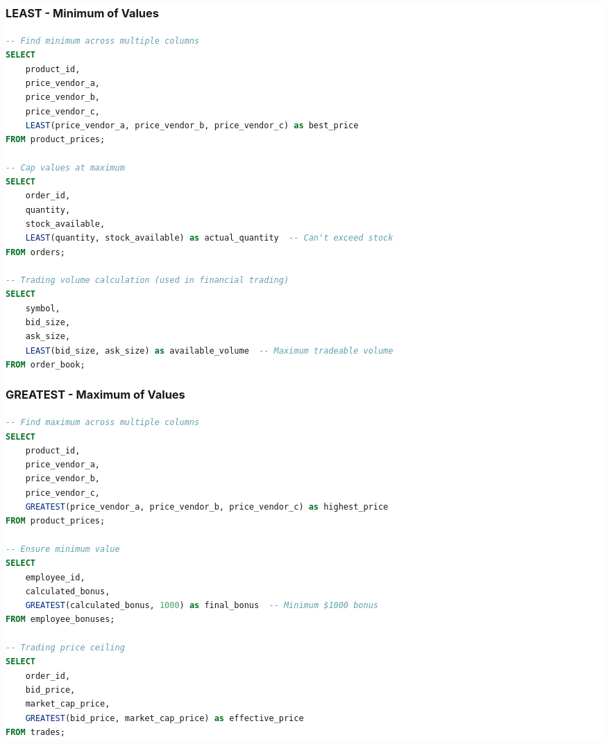 ### LEAST - Minimum of Values

```sql
-- Find minimum across multiple columns
SELECT
    product_id,
    price_vendor_a,
    price_vendor_b,
    price_vendor_c,
    LEAST(price_vendor_a, price_vendor_b, price_vendor_c) as best_price
FROM product_prices;

-- Cap values at maximum
SELECT
    order_id,
    quantity,
    stock_available,
    LEAST(quantity, stock_available) as actual_quantity  -- Can't exceed stock
FROM orders;

-- Trading volume calculation (used in financial trading)
SELECT
    symbol,
    bid_size,
    ask_size,
    LEAST(bid_size, ask_size) as available_volume  -- Maximum tradeable volume
FROM order_book;
```

### GREATEST - Maximum of Values

```sql
-- Find maximum across multiple columns
SELECT
    product_id,
    price_vendor_a,
    price_vendor_b,
    price_vendor_c,
    GREATEST(price_vendor_a, price_vendor_b, price_vendor_c) as highest_price
FROM product_prices;

-- Ensure minimum value
SELECT
    employee_id,
    calculated_bonus,
    GREATEST(calculated_bonus, 1000) as final_bonus  -- Minimum $1000 bonus
FROM employee_bonuses;

-- Trading price ceiling
SELECT
    order_id,
    bid_price,
    market_cap_price,
    GREATEST(bid_price, market_cap_price) as effective_price
FROM trades;
```
